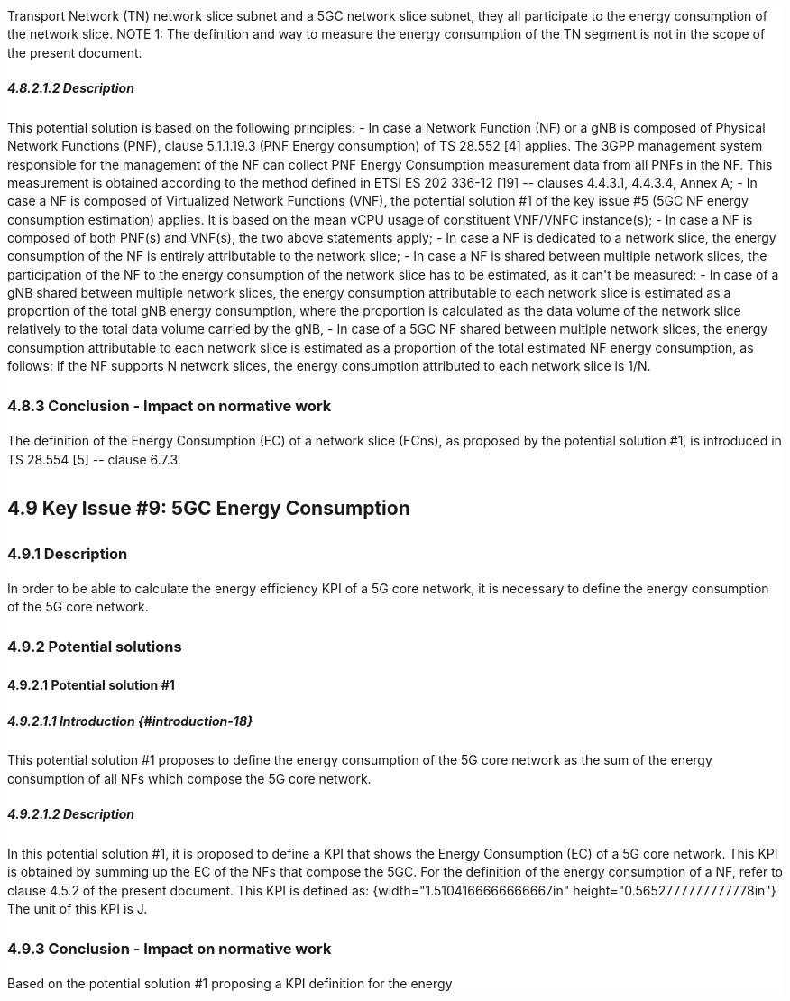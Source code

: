 Transport Network (TN) network slice subnet and a 5GC network slice subnet,
they all participate to the energy consumption of the network slice.
NOTE 1: The definition and way to measure the energy consumption of the TN
segment is not in the scope of the present document.
##### 4.8.2.1.2 Description
This potential solution is based on the following principles:
\- In case a Network Function (NF) or a gNB is composed of Physical Network
Functions (PNF), clause 5.1.1.19.3 (PNF Energy consumption) of TS 28.552 [4]
applies. The 3GPP management system responsible for the management of the NF
can collect PNF Energy Consumption measurement data from all PNFs in the NF.
This measurement is obtained according to the method defined in ETSI ES 202
336-12 [19] -- clauses 4.4.3.1, 4.4.3.4, Annex A;
\- In case a NF is composed of Virtualized Network Functions (VNF), the
potential solution #1 of the key issue #5 (5GC NF energy consumption
estimation) applies. It is based on the mean vCPU usage of constituent
VNF/VNFC instance(s);
\- In case a NF is composed of both PNF(s) and VNF(s), the two above
statements apply;
\- In case a NF is dedicated to a network slice, the energy consumption of the
NF is entirely attributable to the network slice;
\- In case a NF is shared between multiple network slices, the participation
of the NF to the energy consumption of the network slice has to be estimated,
as it can\'t be measured:
\- In case of a gNB shared between multiple network slices, the energy
consumption attributable to each network slice is estimated as a proportion of
the total gNB energy consumption, where the proportion is calculated as the
data volume of the network slice relatively to the total data volume carried
by the gNB,
\- In case of a 5GC NF shared between multiple network slices, the energy
consumption attributable to each network slice is estimated as a proportion of
the total estimated NF energy consumption, as follows: if the NF supports N
network slices, the energy consumption attributed to each network slice is
1/N.
### 4.8.3 Conclusion - Impact on normative work
The definition of the Energy Consumption (EC) of a network slice (ECns), as
proposed by the potential solution #1, is introduced in TS 28.554 [5] --
clause 6.7.3.
## 4.9 Key Issue #9: 5GC Energy Consumption
### 4.9.1 Description
In order to be able to calculate the energy efficiency KPI of a 5G core
network, it is necessary to define the energy consumption of the 5G core
network.
### 4.9.2 Potential solutions
#### 4.9.2.1 Potential solution #1
##### 4.9.2.1.1 Introduction {#introduction-18}
This potential solution #1 proposes to define the energy consumption of the 5G
core network as the sum of the energy consumption of all NFs which compose the
5G core network.
##### 4.9.2.1.2 Description
In this potential solution #1, it is proposed to define a KPI that shows the
Energy Consumption (EC) of a 5G core network. This KPI is obtained by summing
up the EC of the NFs that compose the 5GC. For the definition of the energy
consumption of a NF, refer to clause 4.5.2 of the present document.
This KPI is defined as:
{width="1.5104166666666667in" height="0.5652777777777778in"}
The unit of this KPI is J.
### 4.9.3 Conclusion - Impact on normative work
Based on the potential solution #1 proposing a KPI definition for the energy
